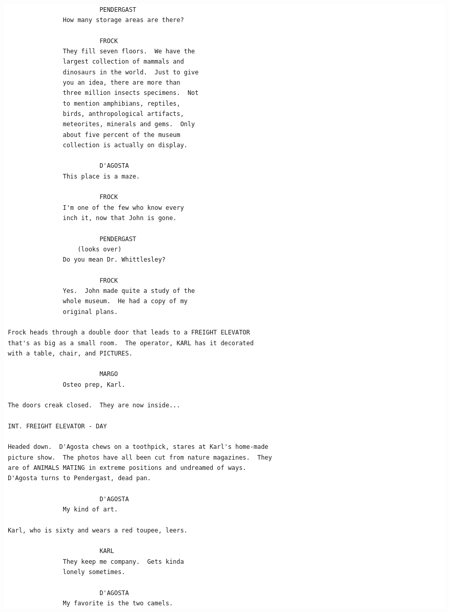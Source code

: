                               PENDERGAST
                    How many storage areas are there?

                              FROCK
                    They fill seven floors.  We have the
                    largest collection of mammals and
                    dinosaurs in the world.  Just to give
                    you an idea, there are more than
                    three million insects specimens.  Not
                    to mention amphibians, reptiles,
                    birds, anthropological artifacts,
                    meteorites, minerals and gems.  Only
                    about five percent of the museum
                    collection is actually on display.

                              D'AGOSTA
                    This place is a maze.

                              FROCK
                    I'm one of the few who know every
                    inch it, now that John is gone.

                              PENDERGAST
                        (looks over)
                    Do you mean Dr. Whittlesley?

                              FROCK
                    Yes.  John made quite a study of the
                    whole museum.  He had a copy of my
                    original plans.

     Frock heads through a double door that leads to a FREIGHT ELEVATOR
     that's as big as a small room.  The operator, KARL has it decorated
     with a table, chair, and PICTURES.

                              MARGO
                    Osteo prep, Karl.

     The doors creak closed.  They are now inside... 

     INT. FREIGHT ELEVATOR - DAY

     Headed down.  D'Agosta chews on a toothpick, stares at Karl's home-made
     picture show.  The photos have all been cut from nature magazines.  They
     are of ANIMALS MATING in extreme positions and undreamed of ways.
     D'Agosta turns to Pendergast, dead pan.

                              D'AGOSTA
                    My kind of art.

     Karl, who is sixty and wears a red toupee, leers.

                              KARL
                    They keep me company.  Gets kinda
                    lonely sometimes.

                              D'AGOSTA
                    My favorite is the two camels.
